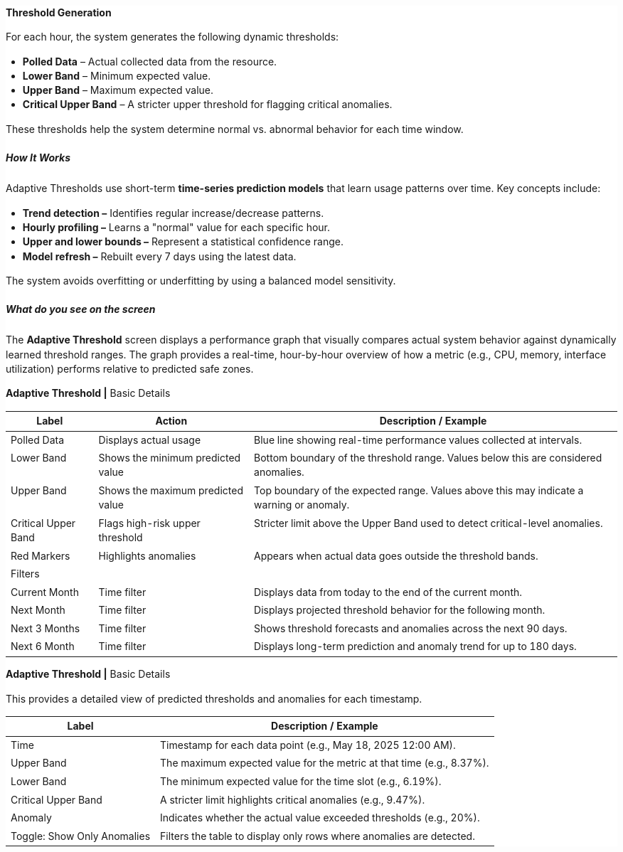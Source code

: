 **Threshold Generation**

For each hour, the system generates the following dynamic thresholds:

* **Polled Data** – Actual collected data from the resource.
* **Lower Band** – Minimum expected value.
* **Upper Band** – Maximum expected value.
* **Critical Upper Band** – A stricter upper threshold for flagging critical anomalies.

These thresholds help the system determine normal vs. abnormal behavior for each time window.

##### **How It Works**

Adaptive Thresholds use short-term **time-series prediction models** that learn usage patterns over time. Key concepts include:

* **Trend detection –** Identifies regular increase/decrease patterns.
* **Hourly profiling –** Learns a "normal" value for each specific hour.
* **Upper and lower bounds –** Represent a statistical confidence range.
* **Model refresh –** Rebuilt every 7 days using the latest data.

The system avoids overfitting or underfitting by using a balanced model sensitivity.

##### **What do you see on the screen**

The **Adaptive Threshold** screen displays a performance graph that visually compares actual system behavior against dynamically learned threshold ranges. The graph provides a real-time, hour-by-hour overview of how a metric (e.g., CPU, memory, interface utilization) performs relative to predicted safe zones.

**Adaptive Threshold |** Basic Details

| Label | Action | Description / Example |
| --- | --- | --- |
| Polled Data | Displays actual usage | Blue line showing real-time performance values collected at intervals. |
| Lower Band | Shows the minimum predicted value | Bottom boundary of the threshold range. Values below this are considered anomalies. |
| Upper Band | Shows the maximum predicted value | Top boundary of the expected range. Values above this may indicate a warning or anomaly. |
| Critical Upper Band | Flags high-risk upper threshold | Stricter limit above the Upper Band used to detect critical-level anomalies. |
| Red Markers | Highlights anomalies | Appears when actual data goes outside the threshold bands. |
| Filters | | |
| Current Month | Time filter | Displays data from today to the end of the current month. |
| Next Month | Time filter | Displays projected threshold behavior for the following month. |
| Next 3 Months | Time filter | Shows threshold forecasts and anomalies across the next 90 days. |
| Next 6 Month | Time filter | Displays long-term prediction and anomaly trend for up to 180 days. |

**Adaptive Threshold |** Basic Details

This provides a detailed view of predicted thresholds and anomalies for each timestamp.

| Label | Description / Example |
| --- | --- |
| Time | Timestamp for each data point (e.g., May 18, 2025 12:00 AM). |
| Upper Band | The maximum expected value for the metric at that time (e.g., 8.37%). |
| Lower Band | The minimum expected value for the time slot (e.g., 6.19%). |
| Critical Upper Band | A stricter limit highlights critical anomalies (e.g., 9.47%). |
| Anomaly | Indicates whether the actual value exceeded thresholds (e.g., 20%). |
| Toggle: Show Only Anomalies | Filters the table to display only rows where anomalies are detected. |
